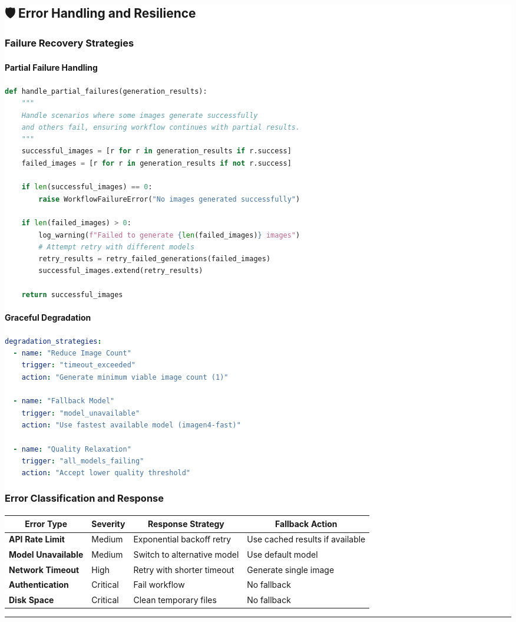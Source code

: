 
## 🛡️ Error Handling and Resilience

### Failure Recovery Strategies

#### Partial Failure Handling
```python
def handle_partial_failures(generation_results):
    """
    Handle scenarios where some images generate successfully
    and others fail, ensuring workflow continues with partial results.
    """
    successful_images = [r for r in generation_results if r.success]
    failed_images = [r for r in generation_results if not r.success]
    
    if len(successful_images) == 0:
        raise WorkflowFailureError("No images generated successfully")
    
    if len(failed_images) > 0:
        log_warning(f"Failed to generate {len(failed_images)} images")
        # Attempt retry with different models
        retry_results = retry_failed_generations(failed_images)
        successful_images.extend(retry_results)
    
    return successful_images
```

#### Graceful Degradation
```yaml
degradation_strategies:
  - name: "Reduce Image Count"
    trigger: "timeout_exceeded"
    action: "Generate minimum viable image count (1)"
    
  - name: "Fallback Model"
    trigger: "model_unavailable"
    action: "Use fastest available model (imagen4-fast)"
    
  - name: "Quality Relaxation"
    trigger: "all_models_failing"
    action: "Accept lower quality threshold"
```

### Error Classification and Response

| Error Type | Severity | Response Strategy | Fallback Action |
|------------|----------|-------------------|-----------------|
| **API Rate Limit** | Medium | Exponential backoff retry | Use cached results if available |
| **Model Unavailable** | Medium | Switch to alternative model | Use default model |
| **Network Timeout** | High | Retry with shorter timeout | Generate single image |
| **Authentication** | Critical | Fail workflow | No fallback |
| **Disk Space** | Critical | Clean temporary files | No fallback |

---